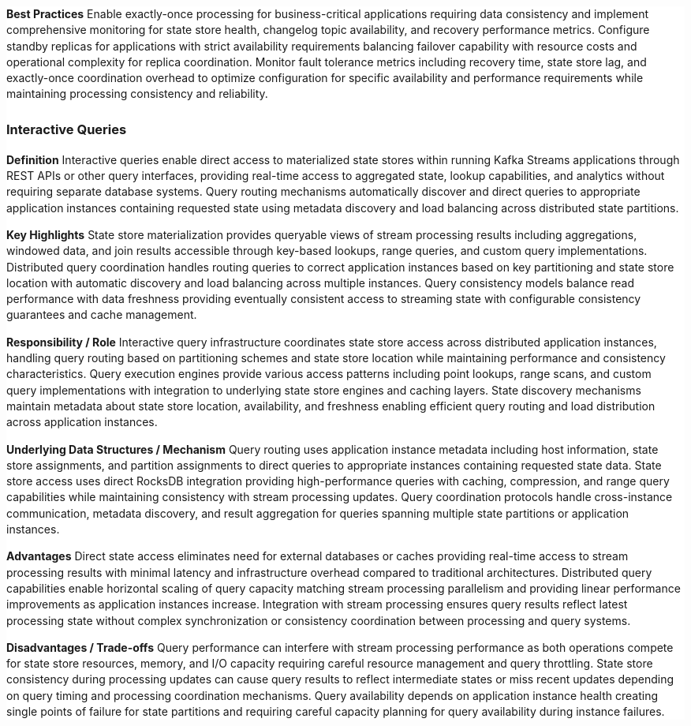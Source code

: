 **Best Practices**
Enable exactly-once processing for business-critical applications requiring data consistency and implement comprehensive monitoring for state store health, changelog topic availability, and recovery performance metrics. Configure standby replicas for applications with strict availability requirements balancing failover capability with resource costs and operational complexity for replica coordination. Monitor fault tolerance metrics including recovery time, state store lag, and exactly-once coordination overhead to optimize configuration for specific availability and performance requirements while maintaining processing consistency and reliability.

### Interactive Queries

**Definition**
Interactive queries enable direct access to materialized state stores within running Kafka Streams applications through REST APIs or other query interfaces, providing real-time access to aggregated state, lookup capabilities, and analytics without requiring separate database systems. Query routing mechanisms automatically discover and direct queries to appropriate application instances containing requested state using metadata discovery and load balancing across distributed state partitions.

**Key Highlights**
State store materialization provides queryable views of stream processing results including aggregations, windowed data, and join results accessible through key-based lookups, range queries, and custom query implementations. Distributed query coordination handles routing queries to correct application instances based on key partitioning and state store location with automatic discovery and load balancing across multiple instances. Query consistency models balance read performance with data freshness providing eventually consistent access to streaming state with configurable consistency guarantees and cache management.

**Responsibility / Role**
Interactive query infrastructure coordinates state store access across distributed application instances, handling query routing based on partitioning schemes and state store location while maintaining performance and consistency characteristics. Query execution engines provide various access patterns including point lookups, range scans, and custom query implementations with integration to underlying state store engines and caching layers. State discovery mechanisms maintain metadata about state store location, availability, and freshness enabling efficient query routing and load distribution across application instances.

**Underlying Data Structures / Mechanism**
Query routing uses application instance metadata including host information, state store assignments, and partition assignments to direct queries to appropriate instances containing requested state data. State store access uses direct RocksDB integration providing high-performance queries with caching, compression, and range query capabilities while maintaining consistency with stream processing updates. Query coordination protocols handle cross-instance communication, metadata discovery, and result aggregation for queries spanning multiple state partitions or application instances.

**Advantages**
Direct state access eliminates need for external databases or caches providing real-time access to stream processing results with minimal latency and infrastructure overhead compared to traditional architectures. Distributed query capabilities enable horizontal scaling of query capacity matching stream processing parallelism and providing linear performance improvements as application instances increase. Integration with stream processing ensures query results reflect latest processing state without complex synchronization or consistency coordination between processing and query systems.

**Disadvantages / Trade-offs**
Query performance can interfere with stream processing performance as both operations compete for state store resources, memory, and I/O capacity requiring careful resource management and query throttling. State store consistency during processing updates can cause query results to reflect intermediate states or miss recent updates depending on query timing and processing coordination mechanisms. Query availability depends on application instance health creating single points of failure for state partitions and requiring careful capacity planning for query availability during instance failures.
